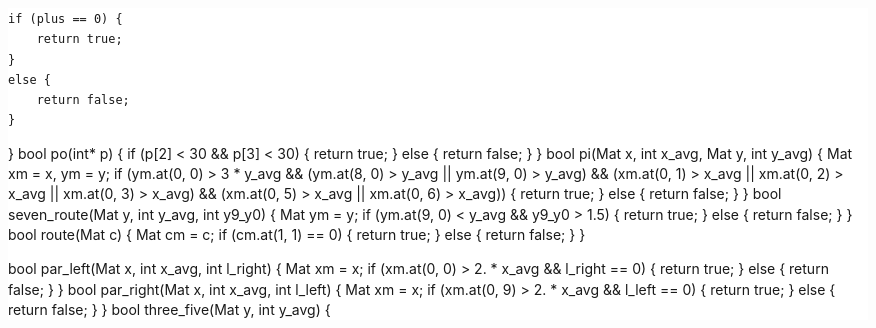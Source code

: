 	if (plus == 0) {
		return true;
	}
	else {
		return false;
	}
}
bool po(int* p) {
	if (p[2] < 30 && p[3] < 30) {
		return true;
	}
	else {
		return false;
	}
}
bool pi(Mat x, int x_avg, Mat y, int y_avg) {
	Mat xm = x, ym = y;
	if (ym.at<int>(0, 0) > 3 * y_avg && (ym.at<int>(8, 0) > y_avg || ym.at<int>(9, 0) > y_avg) &&
		(xm.at<int>(0, 1) > x_avg || xm.at<int>(0, 2) > x_avg || xm.at<int>(0, 3) > x_avg) &&
		(xm.at<int>(0, 5) > x_avg || xm.at<int>(0, 6) > x_avg)) {
		return true;
	}
	else {
		return false;
	}
}
bool seven_route(Mat y, int y_avg, int y9_y0) {
	Mat ym = y;
	if (ym.at<int>(9, 0) < y_avg && y9_y0 > 1.5) {
		return true;
	}
	else {
		return false;
	}
}
bool route(Mat c) {
	Mat cm = c;
	if (cm.at<int>(1, 1) == 0) {
		return true;
	}
	else {
		return false;
	}
}

bool par_left(Mat x, int x_avg, int l_right) {
	Mat xm = x;
	if (xm.at<int>(0, 0) > 2. * x_avg && l_right == 0) {
		return true;
	}
	else {
		return false;
	}
}
bool par_right(Mat x, int x_avg, int l_left) {
	Mat xm = x;
	if (xm.at<int>(0, 9) > 2. * x_avg && l_left == 0) {
		return true;
	}
	else {
		return false;
	}
}
bool three_five(Mat y, int y_avg) {